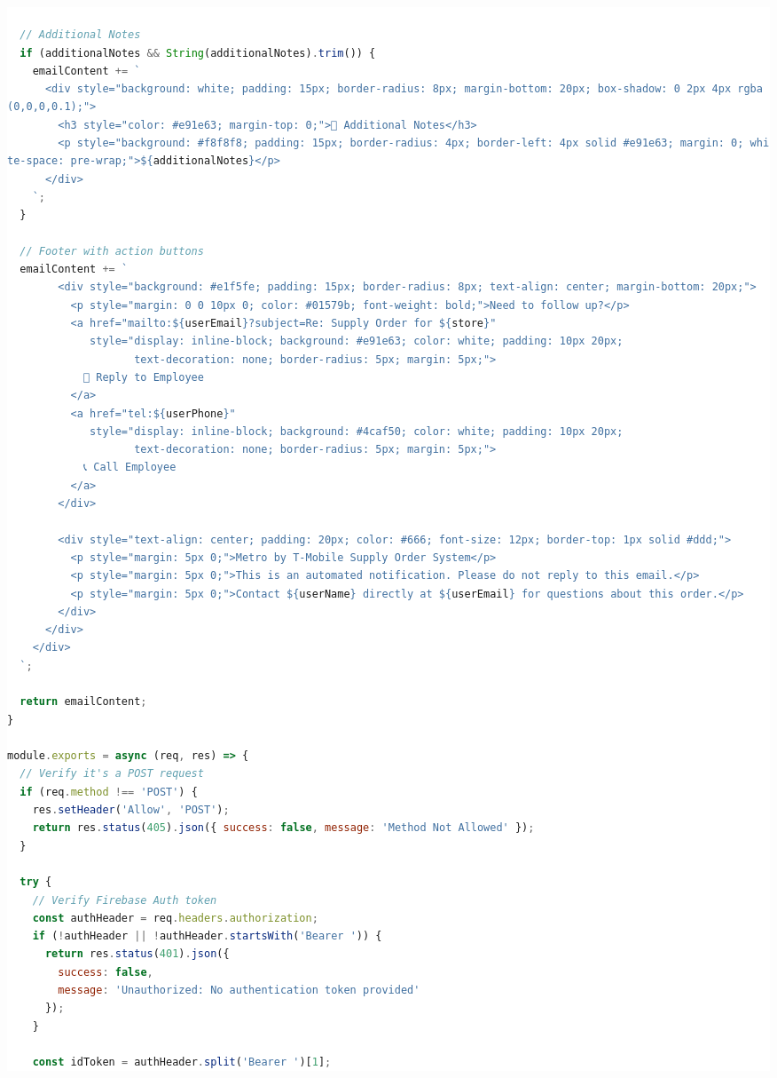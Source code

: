 ```javascript

  // Additional Notes
  if (additionalNotes && String(additionalNotes).trim()) {
    emailContent += `
      <div style="background: white; padding: 15px; border-radius: 8px; margin-bottom: 20px; box-shadow: 0 2px 4px rgba(0,0,0,0.1);">
        <h3 style="color: #e91e63; margin-top: 0;">📝 Additional Notes</h3>
        <p style="background: #f8f8f8; padding: 15px; border-radius: 4px; border-left: 4px solid #e91e63; margin: 0; white-space: pre-wrap;">${additionalNotes}</p>
      </div>
    `;
  }

  // Footer with action buttons
  emailContent += `
        <div style="background: #e1f5fe; padding: 15px; border-radius: 8px; text-align: center; margin-bottom: 20px;">
          <p style="margin: 0 0 10px 0; color: #01579b; font-weight: bold;">Need to follow up?</p>
          <a href="mailto:${userEmail}?subject=Re: Supply Order for ${store}" 
             style="display: inline-block; background: #e91e63; color: white; padding: 10px 20px; 
                    text-decoration: none; border-radius: 5px; margin: 5px;">
            📧 Reply to Employee
          </a>
          <a href="tel:${userPhone}" 
             style="display: inline-block; background: #4caf50; color: white; padding: 10px 20px; 
                    text-decoration: none; border-radius: 5px; margin: 5px;">
            📞 Call Employee
          </a>
        </div>
        
        <div style="text-align: center; padding: 20px; color: #666; font-size: 12px; border-top: 1px solid #ddd;">
          <p style="margin: 5px 0;">Metro by T-Mobile Supply Order System</p>
          <p style="margin: 5px 0;">This is an automated notification. Please do not reply to this email.</p>
          <p style="margin: 5px 0;">Contact ${userName} directly at ${userEmail} for questions about this order.</p>
        </div>
      </div>
    </div>
  `;

  return emailContent;
}

module.exports = async (req, res) => {
  // Verify it's a POST request
  if (req.method !== 'POST') {
    res.setHeader('Allow', 'POST');
    return res.status(405).json({ success: false, message: 'Method Not Allowed' });
  }

  try {
    // Verify Firebase Auth token
    const authHeader = req.headers.authorization;
    if (!authHeader || !authHeader.startsWith('Bearer ')) {
      return res.status(401).json({ 
        success: false, 
        message: 'Unauthorized: No authentication token provided' 
      });
    }

    const idToken = authHeader.split('Bearer ')[1];
```